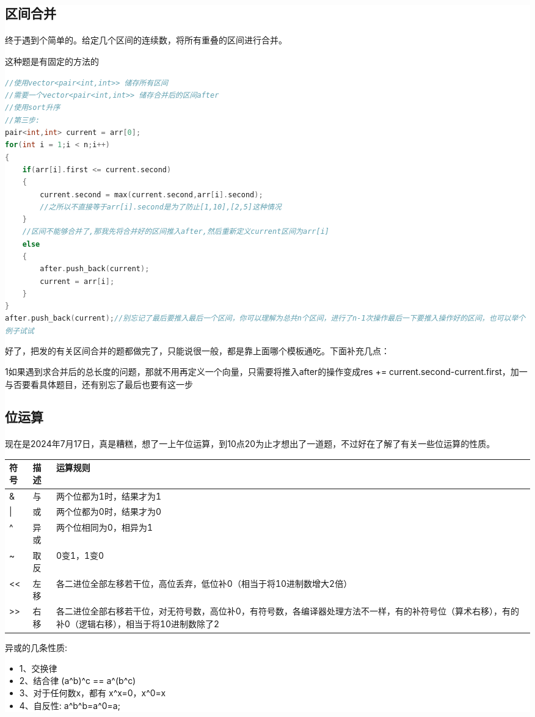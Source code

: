 ## 区间合并

终于遇到个简单的。给定几个区间的连续数，将所有重叠的区间进行合并。

这种题是有固定的方法的

```cpp
//使用vector<pair<int,int>> 储存所有区间
//需要一个vector<pair<int,int>> 储存合并后的区间after
//使用sort升序
//第三步:
pair<int,int> current = arr[0];
for(int i = 1;i < n;i++)
{
    if(arr[i].first <= current.second)
    {
        current.second = max(current.second,arr[i].second);
        //之所以不直接等于arr[i].second是为了防止[1,10],[2,5]这种情况
    }
    //区间不能够合并了,那我先将合并好的区间推入after,然后重新定义current区间为arr[i]
    else
    {
        after.push_back(current);
        current = arr[i];
    }
}
after.push_back(current);//别忘记了最后要推入最后一个区间，你可以理解为总共n个区间，进行了n-1次操作最后一下要推入操作好的区间，也可以举个例子试试
```

好了，把发的有关区间合并的题都做完了，只能说很一般，都是靠上面哪个模板通吃。下面补充几点：

1如果遇到求合并后的总长度的问题，那就不用再定义一个向量，只需要将推入after的操作变成res += current.second-current.first，加一与否要看具体题目，还有别忘了最后也要有这一步

## 位运算

现在是2024年7月17日，真是糟糕，想了一上午位运算，到10点20为止才想出了一道题，不过好在了解了有关一些位运算的性质。

| 符号 | 描述 | 运算规则                                                     |
| :--- | :--- | :----------------------------------------------------------- |
| &    | 与   | 两个位都为1时，结果才为1                                     |
| \|   | 或   | 两个位都为0时，结果才为0                                     |
| ^    | 异或 | 两个位相同为0，相异为1                                       |
| ~    | 取反 | 0变1，1变0                                                   |
| <<   | 左移 | 各二进位全部左移若干位，高位丢弃，低位补0（相当于将10进制数增大2倍） |
| >>   | 右移 | 各二进位全部右移若干位，对无符号数，高位补0，有符号数，各编译器处理方法不一样，有的补符号位（算术右移），有的补0（逻辑右移），相当于将10进制数除了2 |

异或的几条性质:

- 1、交换律
- 2、结合律 (a^b)^c == a^(b^c)
- 3、对于任何数x，都有 x^x=0，x^0=x
- 4、自反性: a^b^b=a^0=a;

